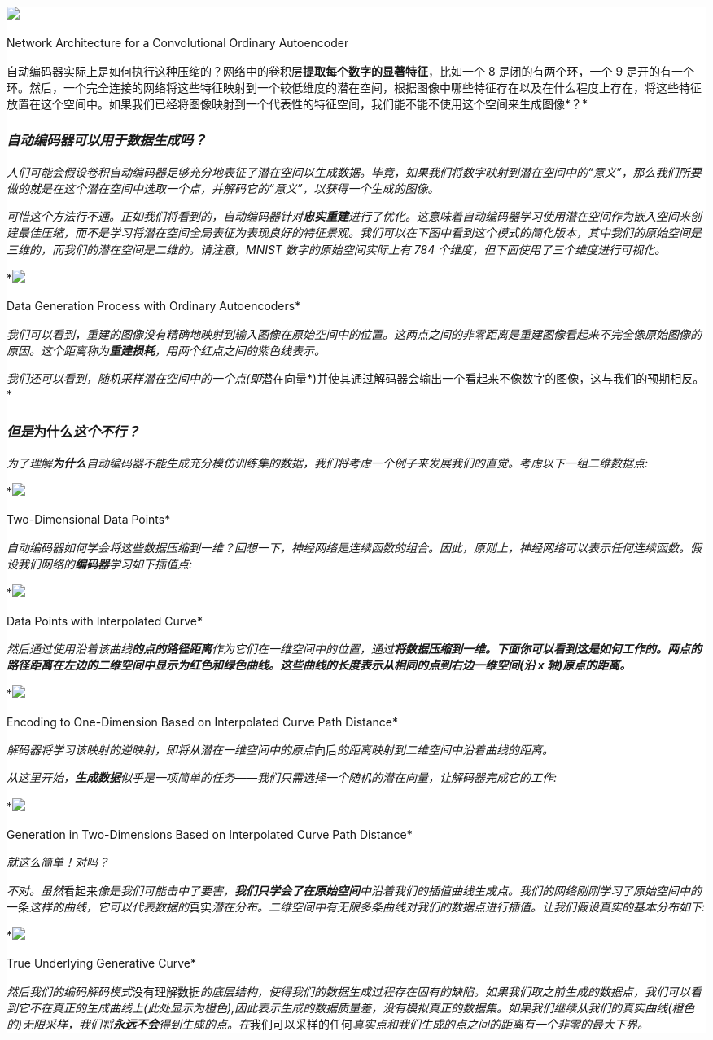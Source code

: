 ![](../Images/4a85275775267ca207e15a8b95abdc1c.png)

Network Architecture for a Convolutional Ordinary Autoencoder

自动编码器实际上是如何执行这种压缩的？网络中的卷积层**提取每个数字的显著特征**，比如一个 8 是闭的有两个环，一个 9 是开的有一个环。然后，一个完全连接的网络将这些特征映射到一个较低维度的潜在空间，根据图像中哪些特征存在以及在什么程度上存在，将这些特征放置在这个空间中。如果我们已经将图像映射到一个代表性的特征空间，我们能不能不使用这个空间来生成图像*？*

### *自动编码器可以用于数据生成吗？*

*人们可能会假设卷积自动编码器足够充分地表征了潜在空间以生成数据。毕竟，如果我们将数字映射到潜在空间中的“意义”，那么我们所要做的就是在这个潜在空间中选取一个点，并解码它的“意义”，以获得一个生成的图像。*

*可惜这个方法行不通。正如我们将看到的，自动编码器针对**忠实重建**进行了优化。这意味着自动编码器学习使用潜在空间作为嵌入空间来创建最佳压缩，而不是学习将潜在空间全局表征为表现良好的特征景观。我们可以在下图中看到这个模式的简化版本，其中我们的原始空间是三维的，而我们的潜在空间是二维的。请注意，MNIST 数字的原始空间实际上有 784 个维度，但下面使用了三个维度进行可视化。*

*![](../Images/daceb8384e0b2d716644899acfa20136.png)

Data Generation Process with Ordinary Autoencoders* 

*我们可以看到，重建的图像没有精确地映射到输入图像在原始空间中的位置。这两点之间的非零距离是重建图像看起来不完全像原始图像的原因。这个距离称为**重建损耗**，用两个红点之间的紫色线表示。*

*我们还可以看到，随机采样潜在空间中的一个点(即*潜在向量*)并使其通过解码器会输出一个看起来不像数字的图像，这与我们的预期相反。*

### *但是*为什么*这个不行？*

*为了理解**为什么**自动编码器不能生成充分模仿训练集的数据，我们将考虑一个例子来发展我们的直觉。考虑以下一组二维数据点:*

*![](../Images/997778507f67d7dfee76509caf621edb.png)

Two-Dimensional Data Points* 

*自动编码器如何学会将这些数据压缩到一维？回想一下，神经网络是连续函数的组合。因此，原则上，神经网络可以表示任何连续函数。假设我们网络的**编码器**学习如下插值点:*

*![](../Images/a09da5aec74ca81dd4fe2fc250f5bd4d.png)

Data Points with Interpolated Curve* 

*然后通过使用沿着该曲线**的点的路径距离**作为它们在一维空间中的位置，通过**将数据压缩到一维。下面你可以看到这是如何工作的。两点的路径距离在左边的二维空间中显示为红色和绿色曲线。这些曲线的长度表示从相同的点到右边一维空间(沿 x 轴)原点的距离。***

*![](../Images/f9e28488fbb964135d8b9e7a4f3d1da8.png)

Encoding to One-Dimension Based on Interpolated Curve Path Distance* 

*解码器将学习该映射的逆映射，即将从潜在一维空间中的原点*向后*的距离映射到二维空间中沿着曲线的距离。*

*从这里开始，**生成数据**似乎是一项简单的任务——我们只需选择一个随机的潜在向量，让解码器完成它的工作:*

*![](../Images/8041e922840a7df51a2e6532ef59a937.png)

Generation in Two-Dimensions Based on Interpolated Curve Path Distance* 

*就这么简单！对吗？*

*不对。虽然*看起来*像是我们可能击中了要害，**我们只学会了在原始空间**中沿着我们的插值曲线生成点。我们的网络刚刚学习了原始空间中的*一条*这样的曲线，它可以代表数据的*真实*潜在分布。二维空间中有无限多条曲线对我们的数据点进行插值。让我们假设真实的基本分布如下:*

*![](../Images/c83f398cdf27f48b41dccf2dcd5340e6.png)

True Underlying Generative Curve* 

*然后我们的编码解码模式*没有理解数据*的底层结构，使得我们的数据生成过程存在固有的缺陷。如果我们取之前生成的数据点，我们可以看到它不在真正的生成曲线上(此处显示为橙色),因此表示生成的数据质量差，没有模拟真正的数据集。如果我们继续从我们的真实曲线(橙色的)*无限采样*，我们将**永远不会**得到生成的点。在*我们可以采样的任何*真实点和我们生成的点之间的距离有一个非零的最大下界。*
